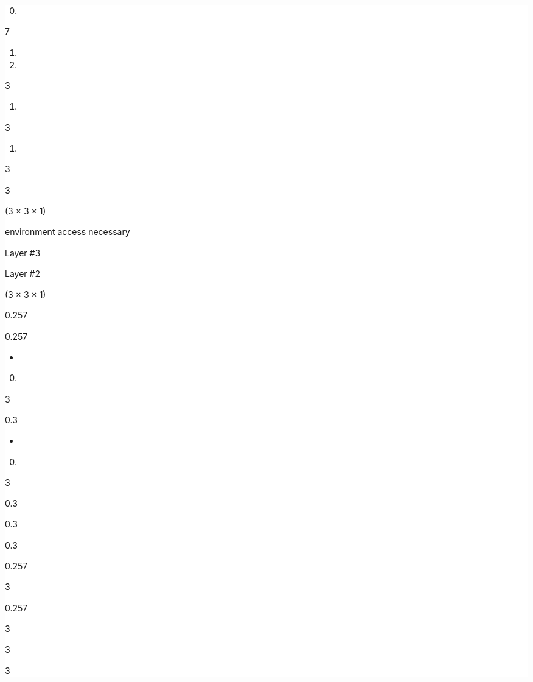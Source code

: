 0.

7

1.

1.

3

1.

3

1.

3

3

(3 × 3 × 1)

environment access necessary

Layer #3

Layer #2

(3 × 3 × 1)

0.257

0.257

-

0.

3

0.3

-

0.

3

0.3

0.3

0.3

0.257

3

0.257

3

3

3
